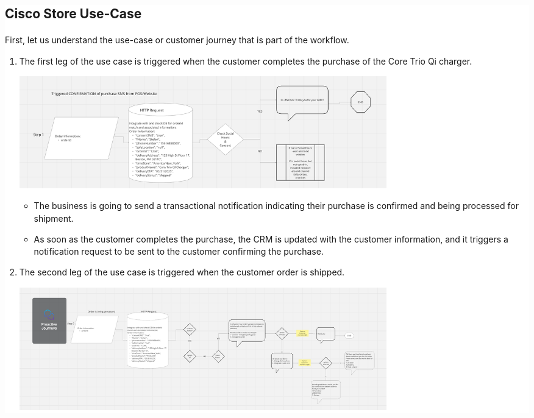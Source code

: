 ## Cisco Store Use-Case

First, let us understand the use-case or customer journey that is part
of the workflow.

1.  The first leg of the use case is triggered when the customer
    completes the purchase of the Core Trio Qi charger.

    <img src="../assets/L1Images/media/image2.png"
    style="width:6.26806in;height:1.91736in"
    alt="A diagram of a server AI-generated content may be incorrect." />

    -   The business is going to send a transactional notification indicating
        their purchase is confirmed and being processed for shipment.

        <!-- -->

    -   As soon as the customer completes the purchase, the CRM is updated
        with the customer information, and it triggers a notification request
        to be sent to the customer confirming the purchase.

2.  The second leg of the use case is triggered when the customer order
    is shipped.

    <img src="../assets/L1Images/media/image3.png"
    style="width:6.26806in;height:2.09792in"
    alt="A diagram of a diagram AI-generated content may be incorrect." />
